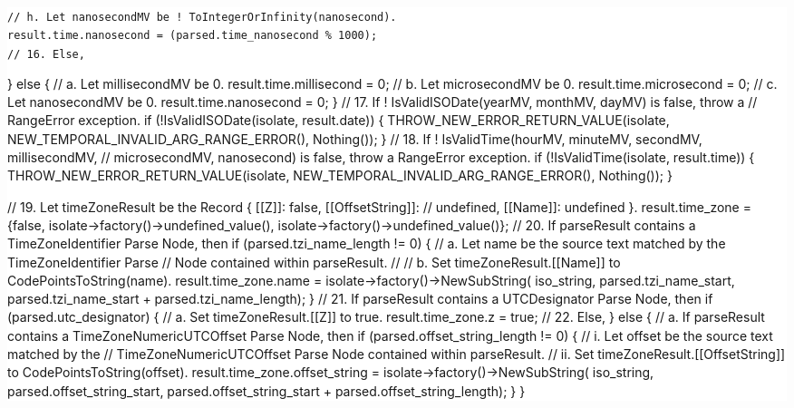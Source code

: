     // h. Let nanosecondMV be ! ToIntegerOrInfinity(nanosecond).
    result.time.nanosecond = (parsed.time_nanosecond % 1000);
    // 16. Else,
  } else {
    // a. Let millisecondMV be 0.
    result.time.millisecond = 0;
    // b. Let microsecondMV be 0.
    result.time.microsecond = 0;
    // c. Let nanosecondMV be 0.
    result.time.nanosecond = 0;
  }
  // 17. If ! IsValidISODate(yearMV, monthMV, dayMV) is false, throw a
  // RangeError exception.
  if (!IsValidISODate(isolate, result.date)) {
    THROW_NEW_ERROR_RETURN_VALUE(isolate,
                                 NEW_TEMPORAL_INVALID_ARG_RANGE_ERROR(),
                                 Nothing<DateTimeRecordWithCalendar>());
  }
  // 18. If ! IsValidTime(hourMV, minuteMV, secondMV, millisecondMV,
  // microsecondMV, nanosecond) is false, throw a RangeError exception.
  if (!IsValidTime(isolate, result.time)) {
    THROW_NEW_ERROR_RETURN_VALUE(isolate,
                                 NEW_TEMPORAL_INVALID_ARG_RANGE_ERROR(),
                                 Nothing<DateTimeRecordWithCalendar>());
  }

  // 19. Let timeZoneResult be the Record { [[Z]]: false, [[OffsetString]]:
  // undefined, [[Name]]: undefined }.
  result.time_zone = {false, isolate->factory()->undefined_value(),
                      isolate->factory()->undefined_value()};
  // 20. If parseResult contains a TimeZoneIdentifier Parse Node, then
  if (parsed.tzi_name_length != 0) {
    // a. Let name be the source text matched by the TimeZoneIdentifier Parse
    // Node contained within parseResult.
    //
    // b. Set timeZoneResult.[[Name]] to CodePointsToString(name).
    result.time_zone.name = isolate->factory()->NewSubString(
        iso_string, parsed.tzi_name_start,
        parsed.tzi_name_start + parsed.tzi_name_length);
  }
  // 21. If parseResult contains a UTCDesignator Parse Node, then
  if (parsed.utc_designator) {
    // a. Set timeZoneResult.[[Z]] to true.
    result.time_zone.z = true;
    // 22. Else,
  } else {
    // a. If parseResult contains a TimeZoneNumericUTCOffset Parse Node, then
    if (parsed.offset_string_length != 0) {
      // i. Let offset be the source text matched by the
      // TimeZoneNumericUTCOffset Parse Node contained within parseResult.
      // ii. Set timeZoneResult.[[OffsetString]] to CodePointsToString(offset).
      result.time_zone.offset_string = isolate->factory()->NewSubString(
          iso_string, parsed.offset_string_start,
          parsed.offset_string_start + parsed.offset_string_length);
    }
  }
